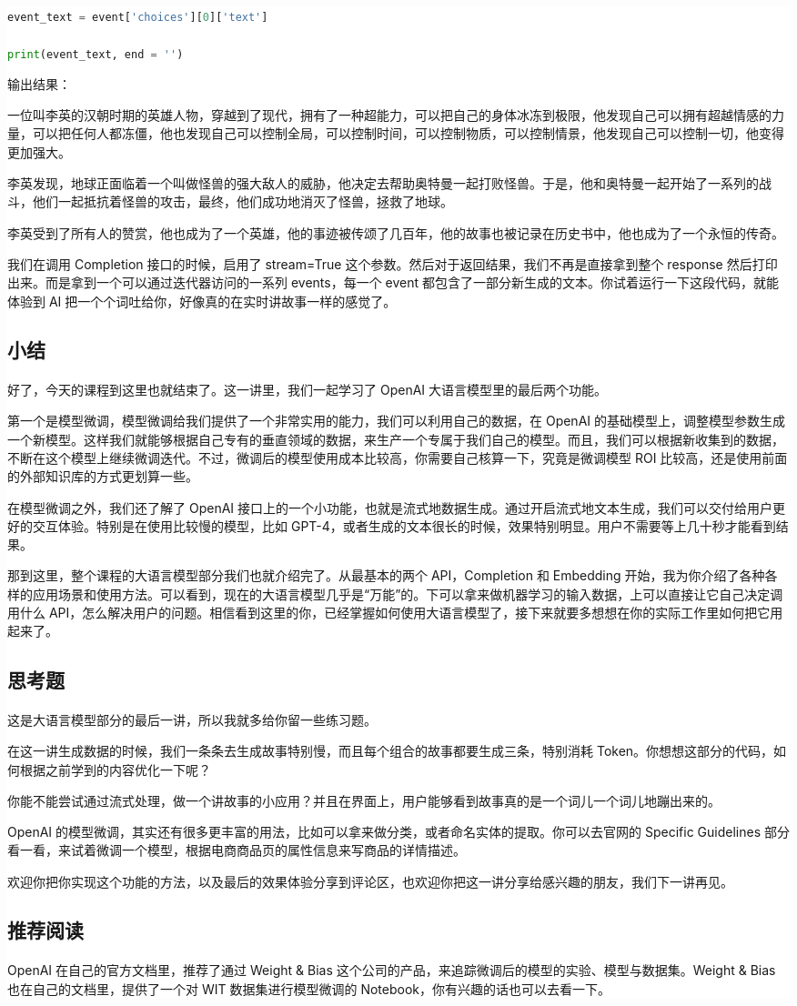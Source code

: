 ```python
event_text = event['choices'][0]['text']

print(event_text, end = '')
```

输出结果：

一位叫李英的汉朝时期的英雄人物，穿越到了现代，拥有了一种超能力，可以把自己的身体冰冻到极限，他发现自己可以拥有超越情感的力量，可以把任何人都冻僵，他也发现自己可以控制全局，可以控制时间，可以控制物质，可以控制情景，他发现自己可以控制一切，他变得更加强大。

李英发现，地球正面临着一个叫做怪兽的强大敌人的威胁，他决定去帮助奥特曼一起打败怪兽。于是，他和奥特曼一起开始了一系列的战斗，他们一起抵抗着怪兽的攻击，最终，他们成功地消灭了怪兽，拯救了地球。

李英受到了所有人的赞赏，他也成为了一个英雄，他的事迹被传颂了几百年，他的故事也被记录在历史书中，他也成为了一个永恒的传奇。

我们在调用 Completion 接口的时候，启用了 stream=True 这个参数。然后对于返回结果，我们不再是直接拿到整个 response 然后打印出来。而是拿到一个可以通过迭代器访问的一系列 events，每一个 event 都包含了一部分新生成的文本。你试着运行一下这段代码，就能体验到 AI 把一个个词吐给你，好像真的在实时讲故事一样的感觉了。

## **小结**

好了，今天的课程到这里也就结束了。这一讲里，我们一起学习了 OpenAI 大语言模型里的最后两个功能。

第一个是模型微调，模型微调给我们提供了一个非常实用的能力，我们可以利用自己的数据，在 OpenAI 的基础模型上，调整模型参数生成一个新模型。这样我们就能够根据自己专有的垂直领域的数据，来生产一个专属于我们自己的模型。而且，我们可以根据新收集到的数据，不断在这个模型上继续微调迭代。不过，微调后的模型使用成本比较高，你需要自己核算一下，究竟是微调模型 ROI 比较高，还是使用前面的外部知识库的方式更划算一些。

在模型微调之外，我们还了解了 OpenAI 接口上的一个小功能，也就是流式地数据生成。通过开启流式地文本生成，我们可以交付给用户更好的交互体验。特别是在使用比较慢的模型，比如 GPT-4，或者生成的文本很长的时候，效果特别明显。用户不需要等上几十秒才能看到结果。

那到这里，整个课程的大语言模型部分我们也就介绍完了。从最基本的两个 API，Completion 和 Embedding 开始，我为你介绍了各种各样的应用场景和使用方法。可以看到，现在的大语言模型几乎是“万能”的。下可以拿来做机器学习的输入数据，上可以直接让它自己决定调用什么 API，怎么解决用户的问题。相信看到这里的你，已经掌握如何使用大语言模型了，接下来就要多想想在你的实际工作里如何把它用起来了。

## **思考题**

这是大语言模型部分的最后一讲，所以我就多给你留一些练习题。

在这一讲生成数据的时候，我们一条条去生成故事特别慢，而且每个组合的故事都要生成三条，特别消耗 Token。你想想这部分的代码，如何根据之前学到的内容优化一下呢？

你能不能尝试通过流式处理，做一个讲故事的小应用？并且在界面上，用户能够看到故事真的是一个词儿一个词儿地蹦出来的。

OpenAI 的模型微调，其实还有很多更丰富的用法，比如可以拿来做分类，或者命名实体的提取。你可以去官网的 Specific Guidelines 部分看一看，来试着微调一个模型，根据电商商品页的属性信息来写商品的详情描述。

欢迎你把你实现这个功能的方法，以及最后的效果体验分享到评论区，也欢迎你把这一讲分享给感兴趣的朋友，我们下一讲再见。

## **推荐阅读**

OpenAI 在自己的官方文档里，推荐了通过 Weight & Bias 这个公司的产品，来追踪微调后的模型的实验、模型与数据集。Weight & Bias 也在自己的文档里，提供了一个对 WIT 数据集进行模型微调的 Notebook，你有兴趣的话也可以去看一下。